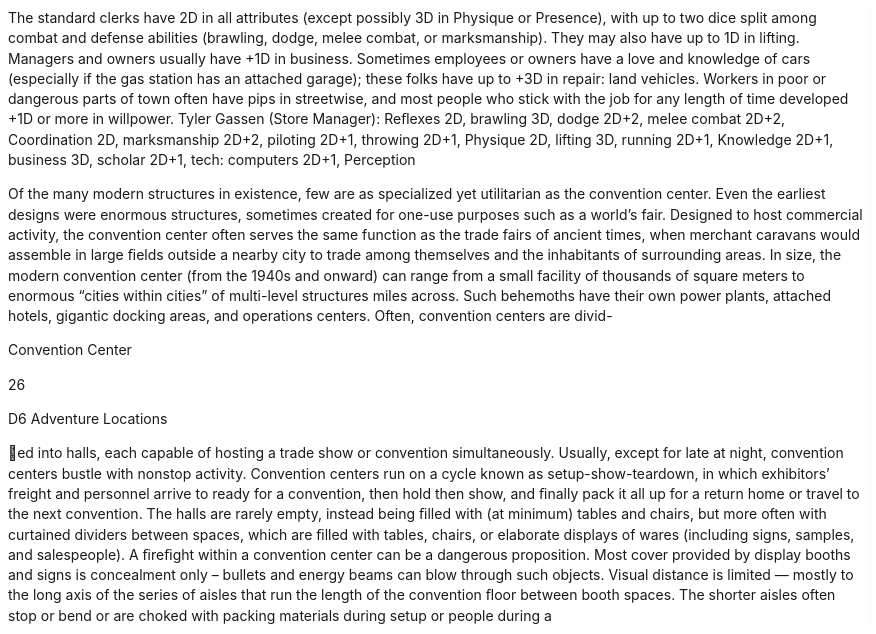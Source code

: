 The
standard
clerks have 2D in
all attributes (except possibly 3D
in Physique or
Presence), with up
to two dice split
among combat and defense abilities (brawling,
dodge, melee combat, or marksmanship). They may
also have up to 1D in lifting. Managers and owners
usually have +1D in business. Sometimes employees
or owners have a love and knowledge of cars (especially if the gas station has an attached garage);
these folks have up to +3D in repair: land vehicles.
Workers in poor or dangerous parts of town often
have pips in streetwise, and most people who stick
with the job for any length of time developed +1D
or more in willpower.
Tyler Gassen (Store Manager): Reﬂexes 2D,
brawling 3D, dodge 2D+2, melee combat 2D+2,
Coordination 2D, marksmanship 2D+2, piloting
2D+1, throwing 2D+1, Physique 2D, lifting 3D,
running 2D+1, Knowledge 2D+1, business 3D,
scholar 2D+1, tech: computers 2D+1, Perception

Of the many modern structures in existence, few
are as specialized yet utilitarian as the convention
center. Even the earliest designs were enormous
structures, sometimes created for one-use purposes
such as a world’s fair. Designed to host commercial activity, the convention center often serves the
same function as the trade fairs of ancient times,
when merchant caravans would assemble in large
ﬁelds outside a nearby city to trade among themselves and the inhabitants of surrounding areas.
In size, the modern convention center (from the
1940s and onward) can range from a small facility
of thousands of square meters to enormous “cities
within cities” of multi-level structures miles across.
Such behemoths have their own power plants, attached hotels, gigantic docking areas, and operations centers. Often, convention centers are divid-

Convention Center

26

D6 Adventure Locations

ed into halls, each capable of hosting a trade show
or convention simultaneously.
Usually, except for late at night, convention centers bustle with nonstop activity. Convention centers run on a cycle known as setup-show-teardown,
in which exhibitors’ freight and personnel arrive to
ready for a convention, then hold then show, and
ﬁnally pack it all up for a return home or travel
to the next convention. The halls are rarely empty,
instead being ﬁlled with (at minimum) tables and
chairs, but more often with curtained dividers between spaces, which are ﬁlled with tables, chairs, or
elaborate displays of wares (including signs, samples, and salespeople).
A ﬁreﬁght within a convention center can be a
dangerous proposition. Most cover provided by
display booths and signs is concealment only – bullets and energy beams can blow through such objects. Visual distance is limited — mostly to the
long axis of the series of aisles that run the length
of the convention ﬂoor between booth spaces. The
shorter aisles often stop or bend or are choked with
packing materials during setup or people during a